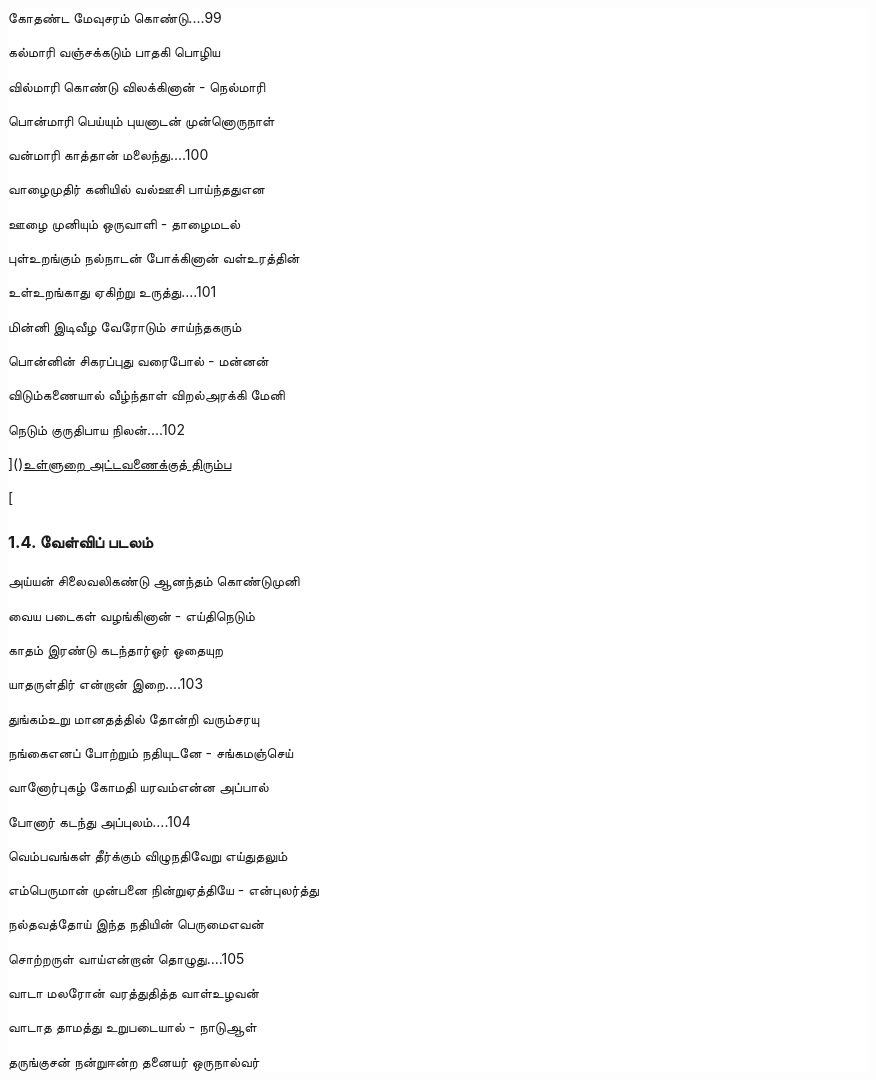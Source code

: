 கோதண்ட மேவுசரம் கொண்டு....99  

கல்மாரி வஞ்சக்கடும் பாதகி பொழிய  

வில்மாரி கொண்டு விலக்கினான் - நெல்மாரி  

பொன்மாரி பெய்யும் புயனாடன் முன்னொருநாள்  

வன்மாரி காத்தான் மலைந்து....100  

வாழைமுதிர் கனியில் வல்ஊசி பாய்ந்ததுஎன  

ஊழை முனியும் ஒருவாளி - தாழைமடல்  

புள்உறங்கும் நல்நாடன் போக்கினான் வள்உரத்தின்  

உள்உறங்காது ஏகிற்று உருத்து....101  

மின்னி இடிவீழ வேரோடும் சாய்ந்தகரும்  

பொன்னின் சிகரப்புது வரைபோல் - மன்னன்  

விடும்கணையால் வீழ்ந்தாள் விறல்அரக்கி மேனி  

நெடும் குருதிபாய நிலன்....102  

]()[உள்ளுறை அட்டவணைக்குத் திரும்ப](https://www.projectmadurai.org/pm_etexts/utf8/pmuni0158_01.html#hd103)  

  

[  

### 1.4. வேள்விப் படலம்  

  

அய்யன் சிலைவலிகண்டு ஆனந்தம் கொண்டுமுனி  

வைய படைகள் வழங்கினான் - எய்திநெடும்  

காதம் இரண்டு கடந்தார்ஓர் ஓதையுற  

யாதருள்திர் என்றான் இறை....103  

துங்கம்உறு மானதத்தில் தோன்றி வரும்சரயு  

நங்கைஎனப் போற்றும் நதியுடனே - சங்கமஞ்செய்  

வானோர்புகழ் கோமதி யரவம்என்ன அப்பால்  

போனார் கடந்து அப்புலம்....104  

வெம்பவங்கள் தீர்க்கும் விழுநதிவேறு எய்துதலும்  

எம்பெருமான் முன்பனை நின்றுஏத்தியே - என்புலர்த்து  

நல்தவத்தோய் இந்த நதியின் பெருமைஎவன்  

சொற்றருள் வாய்என்றான் தொழுது....105  

வாடா மலரோன் வரத்துதித்த வாள்உழவன்  

வாடாத தாமத்து உறுபடையால் - நாடுஆள்  

தருங்குசன் நன்றுஈன்ற தனையர் ஒருநால்வர்  
